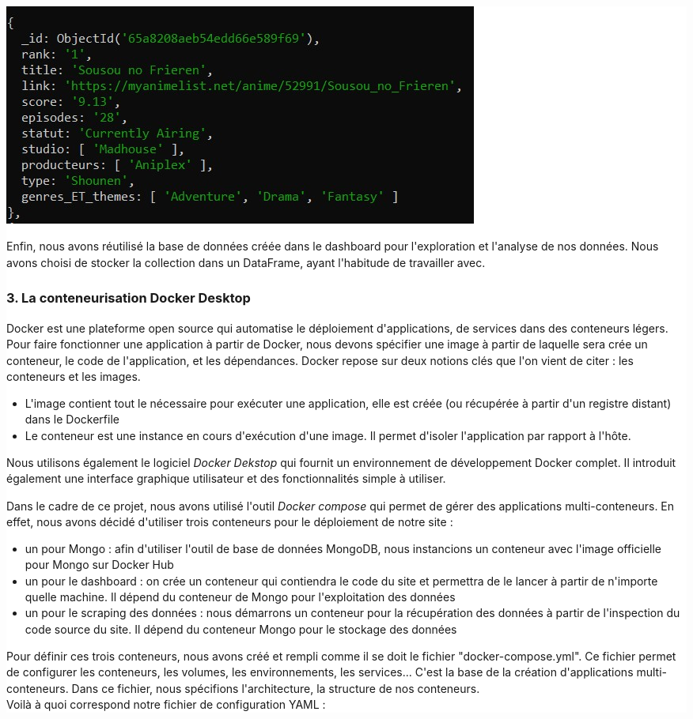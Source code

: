 ![mongoEx](images/mongoEx.jpg) 

Enfin, nous avons réutilisé la base de données créée dans le dashboard pour l'exploration et l'analyse de nos données. Nous avons choisi de stocker la collection dans un DataFrame, ayant l'habitude de travailler avec. 


### 3. La conteneurisation Docker Desktop
Docker est une plateforme open source qui automatise le déploiement d'applications, de services dans des conteneurs légers. Pour faire fonctionner une application à partir de Docker, nous devons spécifier une image à partir de laquelle sera crée un conteneur, le code de l'application, et les dépendances. Docker repose sur deux notions clés que l'on vient de citer : les conteneurs et les images.
- L'image contient tout le nécessaire pour exécuter une application, elle est créée (ou récupérée à partir d'un registre distant) dans le Dockerfile
- Le conteneur est une instance en cours d'exécution d'une image. Il permet d'isoler l'application par rapport à l'hôte.    

Nous utilisons également le logiciel *Docker Dekstop* qui fournit un environnement de développement Docker complet. Il introduit également une interface graphique utilisateur et des fonctionnalités simple à utiliser.



Dans le cadre de ce projet, nous avons utilisé l'outil *Docker compose* qui permet de gérer des applications multi-conteneurs. En effet, nous avons décidé d'utiliser trois conteneurs pour le déploiement de notre site : 
- un pour Mongo : afin d'utiliser l'outil de base de données MongoDB, nous instancions un conteneur avec l'image officielle pour Mongo sur Docker Hub
- un pour le dashboard : on crée un conteneur qui contiendra le code du site et permettra de le lancer à partir de n'importe quelle machine. Il dépend du conteneur de Mongo pour l'exploitation des données
- un pour le scraping des données : nous démarrons un conteneur pour la récupération des données à partir de l'inspection du code source du site. Il dépend du conteneur Mongo pour le stockage des données  



Pour définir ces trois conteneurs, nous avons créé et rempli comme il se doit le fichier "docker-compose.yml". Ce fichier permet de configurer les conteneurs, les volumes, les environnements, les services... C'est la base de la création d'applications multi-conteneurs. Dans ce fichier, nous spécifions l'architecture, la structure de nos conteneurs.   
Voilà à quoi correspond notre fichier de configuration YAML : 
